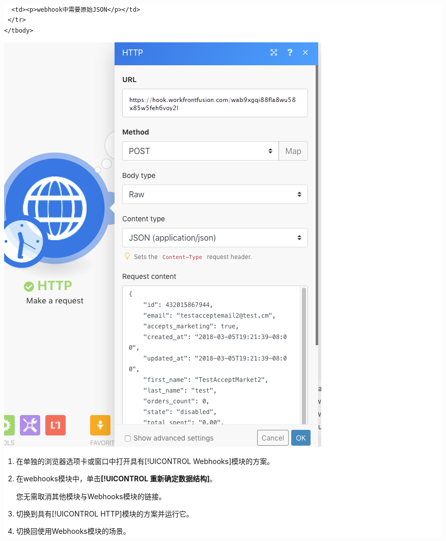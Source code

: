       <td><p>webhook中需要原始JSON</p></td> 
     </tr> 
    </tbody> 
   </table>

   ![新屏幕设置](/help/workfront-fusion/references/apps-and-modules/assets/new-scenario-set-up-like-this-350x446.png)

1. 在单独的浏览器选项卡或窗口中打开具有[!UICONTROL Webhooks]模块的方案。
1. 在webhooks模块中，单击&#x200B;**[!UICONTROL 重新确定数据结构]**。

   您无需取消其他模块与Webhooks模块的链接。

1. 切换到具有[!UICONTROL HTTP]模块的方案并运行它。
1. 切换回使用Webhooks模块的场景。
